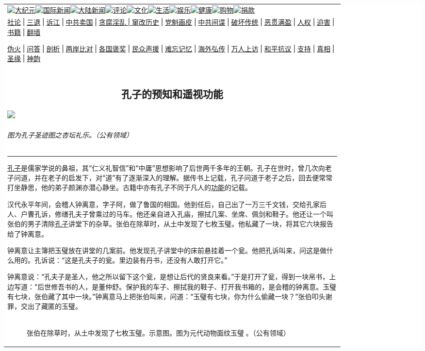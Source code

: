 <a name="1" id="1" target="_blank"></a><span id="1"></span>
<table border="0"><tr><td colspan="2" VALIGN=TOP><a href="https://github.com/cqlwsw285/djy/blob/master/gb/nsc413.md#1"><img src="https://gitlab.com/szzdlab/www/raw/master/t/djy/1.jpg" title="大纪元"></a><a href="https://github.com/cqlwsw285/djy/blob/master/gb/n24hr.md#1"><img src="https://gitlab.com/szzdlab/www/raw/master/t/djy/3.jpg" title="国际新闻"></a><a href="https://github.com/cqlwsw285/djy/blob/master/gb/nsc413.md#1"><img src="https://gitlab.com/szzdlab/www/raw/master/t/djy/4.jpg" title="大陆新闻"></a><a href="https://github.com/cqlwsw285/djy/blob/master/gb/news392.md#1"><img src="https://gitlab.com/szzdlab/www/raw/master/t/djy/5.jpg" title="评论"></a><a href="https://github.com/cqlwsw285/djy/blob/master/gb/news2007.md#1"><img src="https://gitlab.com/szzdlab/www/raw/master/t/djy/6.jpg" title="文化"></a><a href="https://github.com/cqlwsw285/djy/blob/master/gb/news2008.md#1"><img src="https://gitlab.com/szzdlab/www/raw/master/t/djy/7.jpg" title="生活"></a><a href="https://github.com/cqlwsw285/djy/blob/master/gb/ncyule.md#1"><img src="https://gitlab.com/szzdlab/www/raw/master/t/djy/8.jpg" title="娱乐"></a><a href="https://github.com/cqlwsw285/djy/blob/master/gb/nsc1002.md#1"><img src="https://gitlab.com/szzdlab/www/raw/master/t/djy/9.jpg" title="健康"><a href="https://www.youlucky.com"><img src="https://gitlab.com/szzdlab/www/raw/master/t/djy/10.jpg" title="购物"></a><a href="https://www.supportepoch.org/donation?utm_medium=epochtimes&utm_source=referral&utm_campaign=donate_button_djyhomepage"><img src="https://gitlab.com/szzdlab/www/raw/master/t/djy/12.jpg" title="捐款"></a></td></tr>
<tr><td colspan="2" VALIGN=TOP><a target="_blank" href="https://github.com/cqlwsw285/djy/blob/master/gb/9p.md#1">社论</a> | <a target="_blank" href="https://github.com/cqlwsw285/djy/blob/master/gb/nf5657.md#1">三退</a> | <a target="_blank" href="https://github.com/cqlwsw285/djy/blob/master/gb/nf6123.md#1">诉江</a> | <a target="_blank" href="https://github.com/cqlwsw285/djy/blob/master/gb/nf1176117.md#1">中共卖国</a> | <a target="_blank" href="https://github.com/cqlwsw285/djy/blob/master/gb/nf5773.md#1">贪腐淫乱 | <a target="_blank" href="https://github.com/cqlwsw285/djy/blob/master/gb/nf1176115.md#1">窜改历史</a> | <a target="_blank" href="https://github.com/cqlwsw285/djy/blob/master/gb/nf1176107.md#1">党魁画皮</a> | <a target="_blank" href="https://github.com/cqlwsw285/djy/blob/master/gb/nf1320400.md#1">中共间谍</a> | <a target="_blank" href="https://github.com/cqlwsw285/djy/blob/master/gb/nf1176114.md#1">破坏传统</a> | <a target="_blank" href="https://github.com/cqlwsw285/djy/blob/master/gb/nf5287.md#1">恶贯满盈</a> | <a target="_blank" href="https://github.com/cqlwsw285/djy/blob/master/gb/ncid278.md#1">人权</a> | <a target="_blank" href="https://github.com/cqlwsw285/djy/blob/master/gb/nf1176111.md#1">迫害</a> | <a target="_blank" href="https://github.com/cqlwsw285/djy/blob/master/gb/nf1235328.md#1">书籍</a> | <a target="_blank" href="https://github.com/cqlwsw285/www/blob/master/README.md?zsrh#1">翻墙</a></p><p><a target="_blank" href="https://github.com/cqlwsw285/djy/blob/master/gb/nf5562.md#1">伪火</a> | <a target="_blank" href="https://github.com/cqlwsw285/djy/blob/master/gb/nf4378.md#1">问答</a> | <a target="_blank" href="https://github.com/cqlwsw285/djy/blob/master/gb/nf5792.md#1">剖析</a> | <a target="_blank" href="https://github.com/cqlwsw285/djy/blob/master/gb/nf5735.md#1">两岸比对</a> | <a target="_blank" href="https://github.com/cqlwsw285/djy/blob/master/gb/nf6119.md#1">各国褒奖</a> | <a target="_blank" href="https://github.com/cqlwsw285/djy/blob/master/gb/nf6120.md#1">民众声援</a> | <a target="_blank" href="https://github.com/cqlwsw285/djy/blob/master/gb/nf1188594.md#1">难忘记忆</a> | <a target="_blank" href="https://github.com/cqlwsw285/djy/blob/master/gb/nf3180.md#1">海外弘传</a> | <a target="_blank" href="https://github.com/cqlwsw285/djy/blob/master/gb/nf5410.md#1">万人上访</a> | <a target="_blank" href="https://github.com/cqlwsw285/ntdtv/blob/master/gb/prog1530_1.md#1">和平抗议</a> | <a target="_blank" href="https://github.com/cqlwsw285/djy/blob/master/gb/nf4386.md#1">支持</a> | <a target="_blank" href="https://github.com/cqlwsw285/djy/blob/master/gb/nf4389.md#1">真相</a> | <a target="_blank" href="https://github.com/cqlwsw285/djy/blob/master/gb/nf5790.md#1">圣缘</a> | <a target="_blank" href="https://github.com/cqlwsw285/djy/blob/master/gb/nf4786.md#1">神韵</a></td></tr>
<tr><td VALIGN=TOP width="626"><h2 align=center>孔子的预知和遥视功能</h2>
<img src="http://i.epochtimes.com/assets/uploads/2019/06/6c6f64a78f56c831202766ca90ee119b.jpg" />
<h6>图为孔子圣迹图之杏坛礼乐。（公有领域）
</h6>
<hr>
<p><a href="https://github.com/cqlwsw285/djy/blob/master/gb/tag/%E5%AD%94%E5%AD%90.md">孔子</a>是儒家学说的鼻祖，其“仁义礼智信”和“中庸”思想影响了后世两千多年的王朝。孔子在世时，曾几次向老子问道，并在老子的启发下，对“道”有了逐渐深入的理解。据传书上记载，孔子问道于老子之后，回去便常常打坐静思，他的弟子颜渊亦潜心静坐。古籍中亦有孔子不同于凡人的<a href="https://github.com/cqlwsw285/djy/blob/master/gb/tag/%E5%8A%9F%E8%83%BD.md">功能</a>的记载。</p>
<p>汉代永平年间，会稽人钟离意，字子阿，做了鲁国的相国。他到任后，自己出了一万三千文钱，交给孔家后人、户曹孔诉，修缮孔夫子曾乘过的马车。他还亲自进入孔庙，擦拭几案、坐席、佩剑和鞋子。他还让一个叫张伯的男子清除<a href="https://github.com/cqlwsw285/djy/blob/master/gb/tag/%E5%AD%94%E5%AD%90.md">孔子</a>讲堂下的杂草。张伯在除草时，从土中发现了七枚玉璧。他私藏了一块，将其它六块报告给了钟离意。</p>
<p>钟离意让主簿把玉璧放在讲堂的几案前。他发现孔子讲堂中的床前悬挂着一个瓮。他把孔诉叫来，问这是做什么用的。孔诉说：“这是孔夫子的瓮。里边装有丹书，还没有人敢打开它。”</p>
<p>钟离意说：“孔夫子是圣人，他之所以留下这个瓮，是想让后代的贤良来看。”于是打开了瓮，得到一块帛书，上边写道：“后世修吾书的人，是董仲舒。保护我的车子、擦拭我的鞋子、打开我书箱的，是会稽的钟离意。玉璧有七块，张伯藏了其中一块。”钟离意马上把张伯叫来，问道：“玉璧有七块，你为什么偷藏一块？”张伯叩头谢罪，交出了藏匿的玉璧。</p>
<figure id="attachment_10469297" style="width: 600px" class="wp-caption aligncenter"><a href="http://i.epochtimes.com/assets/uploads/2018/06/PK1C004065N000000000PAB-1.jpg"><img class="wp-image-10469297 size-large" src="http://i.epochtimes.com/assets/uploads/2018/06/PK1C004065N000000000PAB-1-600x450.jpg" alt="" width="600" b="450" /></a><figcaption class="wp-caption-text">张伯在除草时，从土中发现了七枚玉璧。示意图。图为元代动物面纹玉璧 。（公有领域）</figcaption></figure>